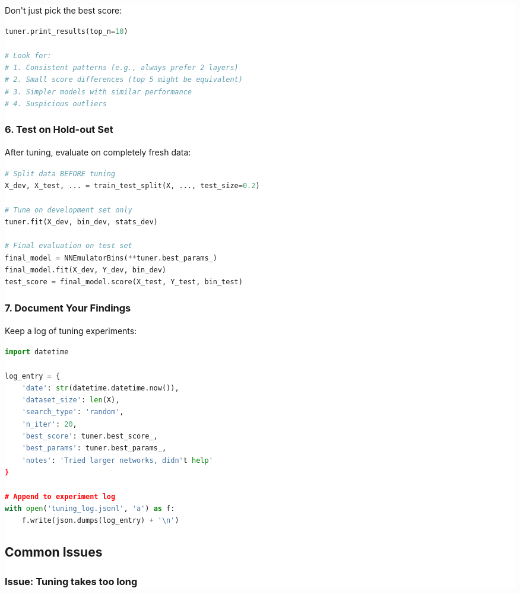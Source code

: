 Don't just pick the best score:

```python
tuner.print_results(top_n=10)

# Look for:
# 1. Consistent patterns (e.g., always prefer 2 layers)
# 2. Small score differences (top 5 might be equivalent)
# 3. Simpler models with similar performance
# 4. Suspicious outliers
```

### 6. Test on Hold-out Set

After tuning, evaluate on completely fresh data:

```python
# Split data BEFORE tuning
X_dev, X_test, ... = train_test_split(X, ..., test_size=0.2)

# Tune on development set only
tuner.fit(X_dev, bin_dev, stats_dev)

# Final evaluation on test set
final_model = NNEmulatorBins(**tuner.best_params_)
final_model.fit(X_dev, Y_dev, bin_dev)
test_score = final_model.score(X_test, Y_test, bin_test)
```

### 7. Document Your Findings

Keep a log of tuning experiments:

```python
import datetime

log_entry = {
    'date': str(datetime.datetime.now()),
    'dataset_size': len(X),
    'search_type': 'random',
    'n_iter': 20,
    'best_score': tuner.best_score_,
    'best_params': tuner.best_params_,
    'notes': 'Tried larger networks, didn't help'
}

# Append to experiment log
with open('tuning_log.jsonl', 'a') as f:
    f.write(json.dumps(log_entry) + '\n')
```

## Common Issues

### Issue: Tuning takes too long
